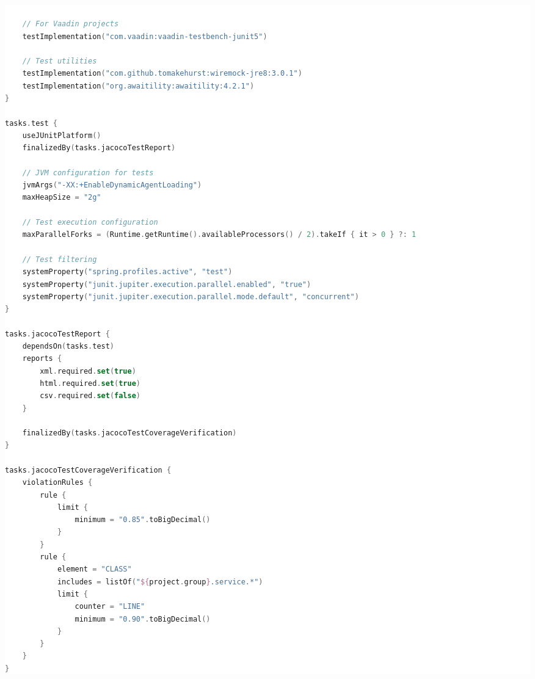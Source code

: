 ```kotlin
    
    // For Vaadin projects
    testImplementation("com.vaadin:vaadin-testbench-junit5")
    
    // Test utilities
    testImplementation("com.github.tomakehurst:wiremock-jre8:3.0.1")
    testImplementation("org.awaitility:awaitility:4.2.1")
}

tasks.test {
    useJUnitPlatform()
    finalizedBy(tasks.jacocoTestReport)
    
    // JVM configuration for tests
    jvmArgs("-XX:+EnableDynamicAgentLoading")
    maxHeapSize = "2g"
    
    // Test execution configuration
    maxParallelForks = (Runtime.getRuntime().availableProcessors() / 2).takeIf { it > 0 } ?: 1
    
    // Test filtering
    systemProperty("spring.profiles.active", "test")
    systemProperty("junit.jupiter.execution.parallel.enabled", "true")
    systemProperty("junit.jupiter.execution.parallel.mode.default", "concurrent")
}

tasks.jacocoTestReport {
    dependsOn(tasks.test)
    reports {
        xml.required.set(true)
        html.required.set(true)
        csv.required.set(false)
    }
    
    finalizedBy(tasks.jacocoTestCoverageVerification)
}

tasks.jacocoTestCoverageVerification {
    violationRules {
        rule {
            limit {
                minimum = "0.85".toBigDecimal()
            }
        }
        rule {
            element = "CLASS"
            includes = listOf("${project.group}.service.*")
            limit {
                counter = "LINE"
                minimum = "0.90".toBigDecimal()
            }
        }
    }
}
```
